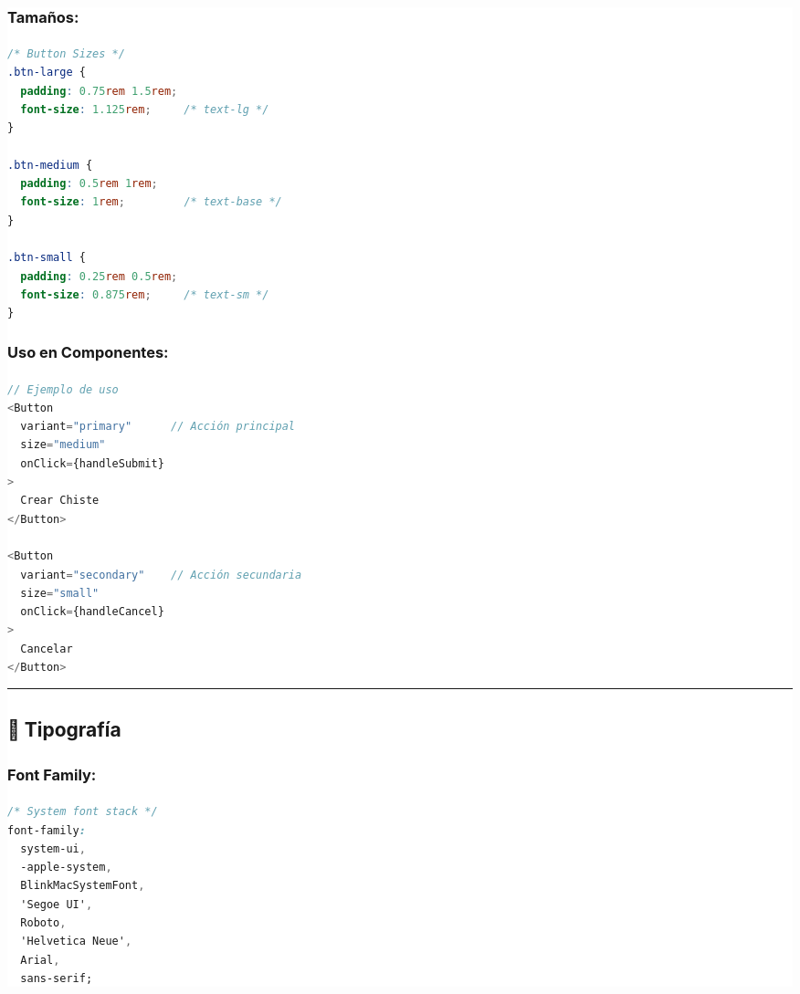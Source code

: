 ### **Tamaños:**
```css
/* Button Sizes */
.btn-large {
  padding: 0.75rem 1.5rem;
  font-size: 1.125rem;     /* text-lg */
}

.btn-medium {
  padding: 0.5rem 1rem;
  font-size: 1rem;         /* text-base */
}

.btn-small {
  padding: 0.25rem 0.5rem;
  font-size: 0.875rem;     /* text-sm */
}
```

### **Uso en Componentes:**
```typescript
// Ejemplo de uso
<Button 
  variant="primary"      // Acción principal
  size="medium"
  onClick={handleSubmit}
>
  Crear Chiste
</Button>

<Button 
  variant="secondary"    // Acción secundaria
  size="small"
  onClick={handleCancel}
>
  Cancelar
</Button>
```

---

## 📝 **Tipografía**

### **Font Family:**
```css
/* System font stack */
font-family: 
  system-ui,
  -apple-system,
  BlinkMacSystemFont,
  'Segoe UI',
  Roboto,
  'Helvetica Neue',
  Arial,
  sans-serif;
```
